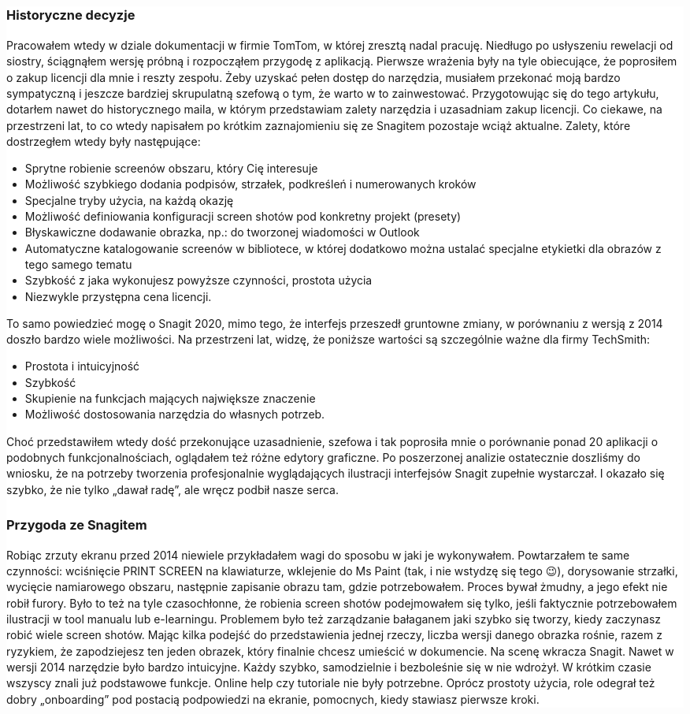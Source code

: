 ### Historyczne decyzje

Pracowałem wtedy w dziale dokumentacji w firmie TomTom, w której zresztą nadal
pracuję. Niedługo po usłyszeniu rewelacji od siostry, ściągnąłem wersję próbną i
rozpocząłem przygodę z aplikacją. Pierwsze wrażenia były na tyle obiecujące, że
poprosiłem o zakup licencji dla mnie i reszty zespołu. Żeby uzyskać pełen dostęp
do narzędzia, musiałem przekonać moją bardzo sympatyczną i jeszcze bardziej
skrupulatną szefową o tym, że warto w to zainwestować. Przygotowując się do tego
artykułu, dotarłem nawet do historycznego maila, w którym przedstawiam zalety
narzędzia i uzasadniam zakup licencji. Co ciekawe, na przestrzeni lat, to co
wtedy napisałem po krótkim zaznajomieniu się ze Snagitem pozostaje wciąż
aktualne. Zalety, które dostrzegłem wtedy były następujące:

- Sprytne robienie screenów obszaru, który Cię interesuje
- Możliwość szybkiego dodania podpisów, strzałek, podkreśleń i numerowanych
  kroków
- Specjalne tryby użycia, na każdą okazję
- Możliwość definiowania konfiguracji screen shotów pod konkretny projekt
  (presety)
- Błyskawiczne dodawanie obrazka, np.: do tworzonej wiadomości w Outlook
- Automatyczne katalogowanie screenów w bibliotece, w której dodatkowo można
  ustalać specjalne etykietki dla obrazów z tego samego tematu
- Szybkość z jaka wykonujesz powyższe czynności, prostota użycia
- Niezwykle przystępna cena licencji.

To samo powiedzieć mogę o Snagit 2020, mimo tego, że interfejs przeszedł
gruntowne zmiany, w porównaniu z wersją z 2014 doszło bardzo wiele możliwości.
Na przestrzeni lat, widzę, że poniższe wartości są szczególnie ważne dla firmy
TechSmith:

- Prostota i intuicyjność
- Szybkość
- Skupienie na funkcjach mających największe znaczenie
- Możliwość dostosowania narzędzia do własnych potrzeb.

Choć przedstawiłem wtedy dość przekonujące uzasadnienie, szefowa i tak poprosiła
mnie o porównanie ponad 20 aplikacji o podobnych funkcjonalnościach, oglądałem
też różne edytory graficzne. Po poszerzonej analizie ostatecznie doszliśmy do
wniosku, że na potrzeby tworzenia profesjonalnie wyglądających ilustracji
interfejsów Snagit zupełnie wystarczał. I okazało się szybko, że nie tylko
„dawał radę”, ale wręcz podbił nasze serca.

### Przygoda ze Snagitem

Robiąc zrzuty ekranu przed 2014 niewiele przykładałem wagi do sposobu w jaki je
wykonywałem. Powtarzałem te same czynności: wciśnięcie PRINT SCREEN na
klawiaturze, wklejenie do Ms Paint (tak, i nie wstydzę się tego 😉), dorysowanie
strzałki, wycięcie namiarowego obszaru, następnie zapisanie obrazu tam, gdzie
potrzebowałem. Proces bywał żmudny, a jego efekt nie robił furory. Było to też
na tyle czasochłonne, że robienia screen shotów podejmowałem się tylko, jeśli
faktycznie potrzebowałem ilustracji w tool manualu lub e-learningu. Problemem
było też zarządzanie bałaganem jaki szybko się tworzy, kiedy zaczynasz robić
wiele screen shotów. Mając kilka podejść do przedstawienia jednej rzeczy, liczba
wersji danego obrazka rośnie, razem z ryzykiem, że zapodziejesz ten jeden
obrazek, który finalnie chcesz umieścić w dokumencie. Na scenę wkracza Snagit.
Nawet w wersji 2014 narzędzie było bardzo intuicyjne. Każdy szybko, samodzielnie
i bezboleśnie się w nie wdrożył. W krótkim czasie wszyscy znali już podstawowe
funkcje. Online help czy tutoriale nie były potrzebne. Oprócz prostoty użycia,
role odegrał też dobry „onboarding” pod postacią podpowiedzi na ekranie,
pomocnych, kiedy stawiasz pierwsze kroki.
